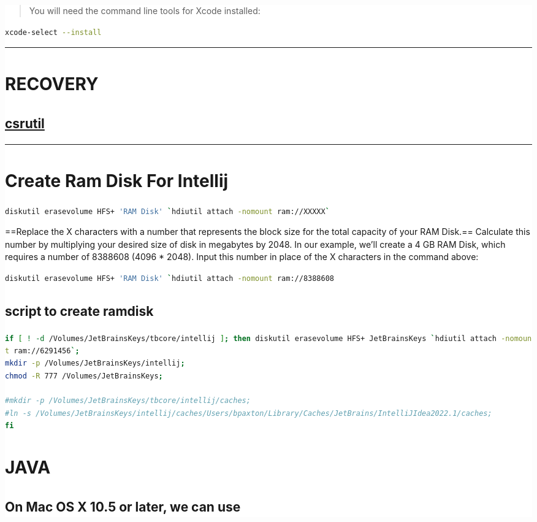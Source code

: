  > You will need the command line tools for Xcode installed:

  ```bash
  xcode-select --install
  ```


---

# RECOVERY

## [csrutil](https://ss64.com/osx/csrutil.html)


---

# Create Ram Disk For Intellij

  ```bash
  diskutil erasevolume HFS+ 'RAM Disk' `hdiutil attach -nomount ram://XXXXX`
  ```

  ==Replace the X characters with a number that represents the block size for the total capacity of your RAM Disk.==
  Calculate this number by multiplying your desired size of disk in megabytes by 2048.
  In our example, we’ll create a 4 GB RAM Disk, which requires a number of 8388608 (4096 * 2048).
  Input this number
in place of the X characters in the command above:

  ```bash
  diskutil erasevolume HFS+ 'RAM Disk' `hdiutil attach -nomount ram://8388608
  ```

  ## script to create ramdisk

  ```bash
  if [ ! -d /Volumes/JetBrainsKeys/tbcore/intellij ]; then diskutil erasevolume HFS+ JetBrainsKeys `hdiutil attach -nomount ram://6291456`;
  mkdir -p /Volumes/JetBrainsKeys/intellij;
  chmod -R 777 /Volumes/JetBrainsKeys;

  #mkdir -p /Volumes/JetBrainsKeys/tbcore/intellij/caches;  
  #ln -s /Volumes/JetBrainsKeys/intellij/caches/Users/bpaxton/Library/Caches/JetBrains/IntelliJIdea2022.1/caches;  
  fi
  ```

  # JAVA

  ## On Mac OS X 10.5 or later, we can use
